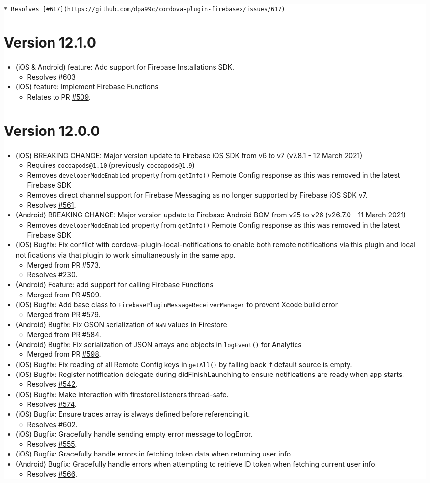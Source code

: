     * Resolves [#617](https://github.com/dpa99c/cordova-plugin-firebasex/issues/617)


# Version 12.1.0
* (iOS & Android) feature: Add support for Firebase Installations SDK.
    * Resolves [#603](https://github.com/dpa99c/cordova-plugin-firebasex/issues/603)
* (iOS) feature: Implement [Firebase Functions](https://firebase.google.com/docs/functions/callable)
    * Relates to PR [#509](https://github.com/dpa99c/cordova-plugin-firebasex/pull/509).

# Version 12.0.0
* (iOS) BREAKING CHANGE: Major version update to Firebase iOS SDK from v6 to v7 ([v7.8.1 - 12 March 2021](https://firebase.google.com/support/release-notes/ios#version_781_-_march_12_2021))
    * Requires `cocoapods@1.10` (previously `cocoapods@1.9`)
    * Removes `developerModeEnabled` property from `getInfo()` Remote Config response as this was removed in the latest Firebase SDK
    * Removes direct channel support for Firebase Messaging as no longer supported by Firebase iOS SDK v7.
    * Resolves [#561](https://github.com/dpa99c/cordova-plugin-firebasex/issues/561).
* (Android) BREAKING CHANGE: Major version update to Firebase Android BOM from v25 to v26 ([v26.7.0 - 11 March 2021](https://firebase.google.com/support/release-notes/android#bom_v26-7-0))
    * Removes `developerModeEnabled` property from `getInfo()` Remote Config response as this was removed in the latest Firebase SDK
* (iOS) Bugfix: Fix conflict with [cordova-plugin-local-notifications](https://github.com/katzer/cordova-plugin-local-notifications) to enable both remote notifications via this plugin and local notifications via that plugin to work simultaneously in the same app.
    * Merged from PR [#573](https://github.com/dpa99c/cordova-plugin-firebasex/pull/573).
    * Resolves [#230](https://github.com/dpa99c/cordova-plugin-firebasex/issues/230).
* (Android) Feature: add support for calling [Firebase Functions](https://firebase.google.com/docs/functions/callable)
    * Merged from PR [#509](https://github.com/dpa99c/cordova-plugin-firebasex/pull/509).
* (iOS) Bugfix: Add base class to `FirebasePluginMessageReceiverManager` to prevent Xcode build error
    * Merged from PR [#579](https://github.com/dpa99c/cordova-plugin-firebasex/pull/579).
* (Android) Bugfix: Fix GSON serialization of `NaN` values in Firestore
    * Merged from PR [#584](https://github.com/dpa99c/cordova-plugin-firebasex/pull/584).
* (Android) Bugfix: Fix serialization of JSON arrays and objects in `logEvent()` for Analytics
    * Merged from PR [#598](https://github.com/dpa99c/cordova-plugin-firebasex/pull/598).
* (iOS) Bugfix: Fix reading of all Remote Config keys in `getAll()` by falling back if default source is empty.
* (iOS) Bugfix: Register notification delegate during didFinishLaunching to ensure notifications are ready when app starts.
    * Resolves [#542](https://github.com/dpa99c/cordova-plugin-firebasex/issues/542).
* (iOS) Bugfix: Make interaction with firestoreListeners thread-safe.
    * Resolves [#574](https://github.com/dpa99c/cordova-plugin-firebasex/issues/574).
* (iOS) Bugfix: Ensure traces array is always defined before referencing it.
    * Resolves [#602](https://github.com/dpa99c/cordova-plugin-firebasex/issues/602).
* (iOS) Bugfix: Gracefully handle sending empty error message to logError.
    * Resolves [#555](https://github.com/dpa99c/cordova-plugin-firebasex/issues/555).
* (iOS) Bugfix: Gracefully handle errors in fetching token data when returning user info.
* (Android) Bugfix: Gracefully handle errors when attempting to retrieve ID token when fetching current user info.
    * Resolves [#566](https://github.com/dpa99c/cordova-plugin-firebasex/issues/566).
